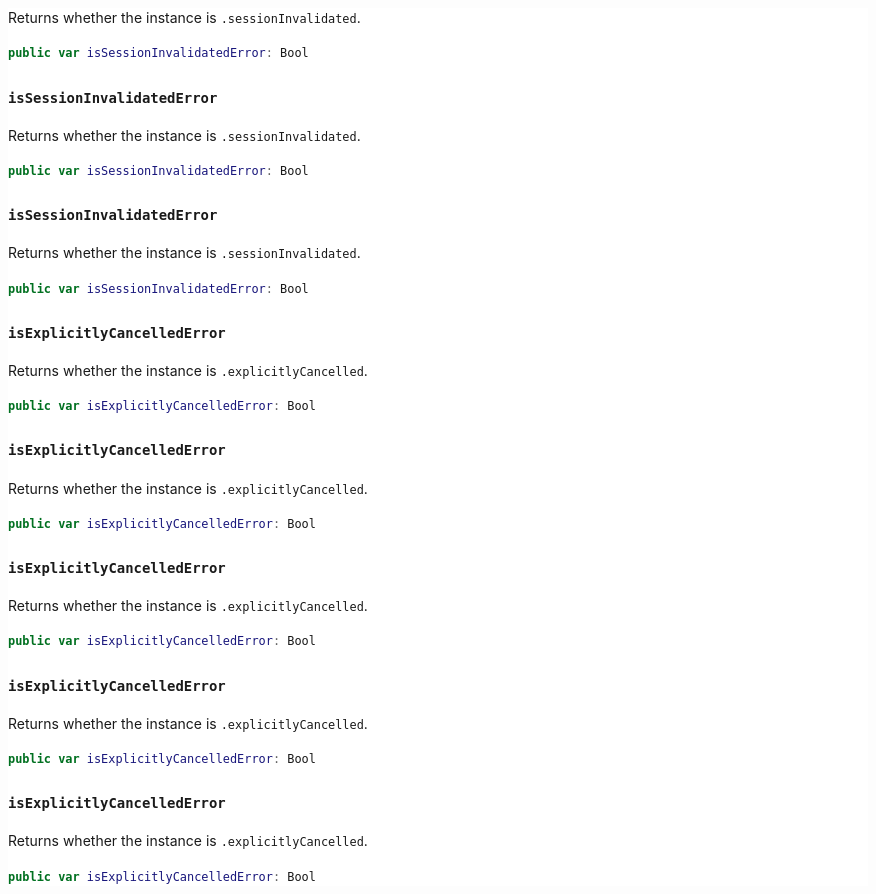 Returns whether the instance is `.sessionInvalidated`.

``` swift
public var isSessionInvalidatedError: Bool 
```

### `isSessionInvalidatedError`

Returns whether the instance is `.sessionInvalidated`.

``` swift
public var isSessionInvalidatedError: Bool 
```

### `isSessionInvalidatedError`

Returns whether the instance is `.sessionInvalidated`.

``` swift
public var isSessionInvalidatedError: Bool 
```

### `isExplicitlyCancelledError`

Returns whether the instance is `.explicitlyCancelled`.

``` swift
public var isExplicitlyCancelledError: Bool 
```

### `isExplicitlyCancelledError`

Returns whether the instance is `.explicitlyCancelled`.

``` swift
public var isExplicitlyCancelledError: Bool 
```

### `isExplicitlyCancelledError`

Returns whether the instance is `.explicitlyCancelled`.

``` swift
public var isExplicitlyCancelledError: Bool 
```

### `isExplicitlyCancelledError`

Returns whether the instance is `.explicitlyCancelled`.

``` swift
public var isExplicitlyCancelledError: Bool 
```

### `isExplicitlyCancelledError`

Returns whether the instance is `.explicitlyCancelled`.

``` swift
public var isExplicitlyCancelledError: Bool 
```
